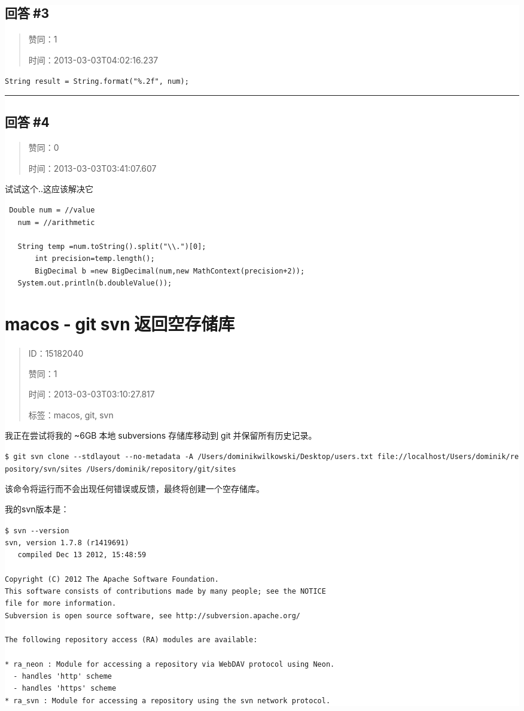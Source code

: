 ## 回答 #3

> 赞同：1
> 
> 时间：2013-03-03T04:02:16.237

```
String result = String.format("%.2f", num); 
```

* * *

## 回答 #4

> 赞同：0
> 
> 时间：2013-03-03T03:41:07.607

试试这个..这应该解决它

```
 Double num = //value
   num = //arithmetic

   String temp =num.toString().split("\\.")[0];
       int precision=temp.length();
       BigDecimal b =new BigDecimal(num,new MathContext(precision+2));
   System.out.println(b.doubleValue()); 
```

# macos - git svn 返回空存储库

> ID：15182040
> 
> 赞同：1
> 
> 时间：2013-03-03T03:10:27.817
> 
> 标签：macos, git, svn

我正在尝试将我的 ~6GB 本地 subversions 存储库移动到 git 并保留所有历史记录。

```
$ git svn clone --stdlayout --no-metadata -A /Users/dominikwilkowski/Desktop/users.txt file://localhost/Users/dominik/repository/svn/sites /Users/dominik/repository/git/sites 
```

该命令将运行而不会出现任何错误或反馈，最终将创建一个空存储库。

我的svn版本是：

```
$ svn --version
svn, version 1.7.8 (r1419691)
   compiled Dec 13 2012, 15:48:59

Copyright (C) 2012 The Apache Software Foundation.
This software consists of contributions made by many people; see the NOTICE
file for more information.
Subversion is open source software, see http://subversion.apache.org/

The following repository access (RA) modules are available:

* ra_neon : Module for accessing a repository via WebDAV protocol using Neon.
  - handles 'http' scheme
  - handles 'https' scheme
* ra_svn : Module for accessing a repository using the svn network protocol.
```
